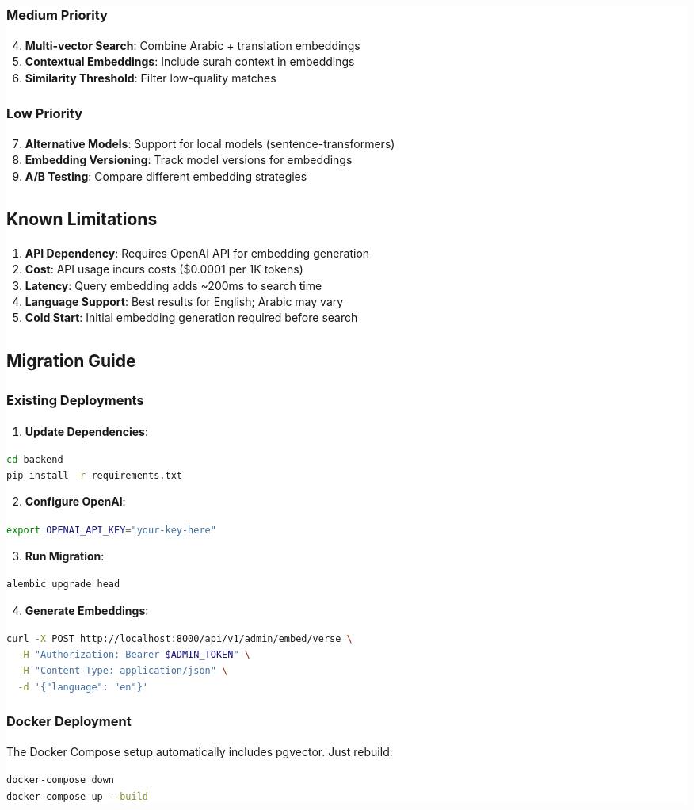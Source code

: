 ### Medium Priority
4. **Multi-vector Search**: Combine Arabic + translation embeddings
5. **Contextual Embeddings**: Include surah context in embeddings
6. **Similarity Threshold**: Filter low-quality matches

### Low Priority
7. **Alternative Models**: Support for local models (sentence-transformers)
8. **Embedding Versioning**: Track model versions for embeddings
9. **A/B Testing**: Compare different embedding strategies

## Known Limitations

1. **API Dependency**: Requires OpenAI API for embedding generation
2. **Cost**: API usage incurs costs ($0.0001 per 1K tokens)
3. **Latency**: Query embedding adds ~200ms to search time
4. **Language Support**: Best results for English; Arabic may vary
5. **Cold Start**: Initial embedding generation required before search

## Migration Guide

### Existing Deployments

1. **Update Dependencies**:
```bash
cd backend
pip install -r requirements.txt
```

2. **Configure OpenAI**:
```bash
export OPENAI_API_KEY="your-key-here"
```

3. **Run Migration**:
```bash
alembic upgrade head
```

4. **Generate Embeddings**:
```bash
curl -X POST http://localhost:8000/api/v1/admin/embed/verse \
  -H "Authorization: Bearer $ADMIN_TOKEN" \
  -H "Content-Type: application/json" \
  -d '{"language": "en"}'
```

### Docker Deployment

The Docker Compose setup automatically includes pgvector. Just rebuild:

```bash
docker-compose down
docker-compose up --build
```
